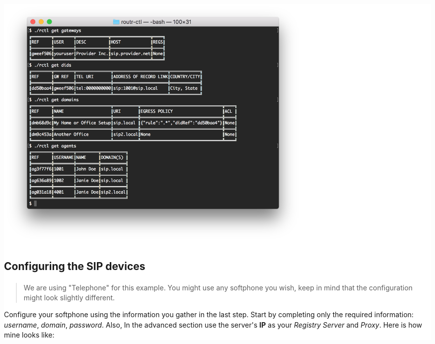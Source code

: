 <img src="/docs/assets/images/verify_configuration.png" width=600 >

## Configuring the SIP devices

> We are using "Telephone" for this example. You might use any softphone you wish, keep in mind that the configuration might look slightly different.

Configure your softphone using the information you gather in the last step. Start by completing only the required information: _username_, _domain_, _password_. Also, In the advanced section use the server's **IP** as your _Registry Server_ and _Proxy_. Here is how mine looks like:
